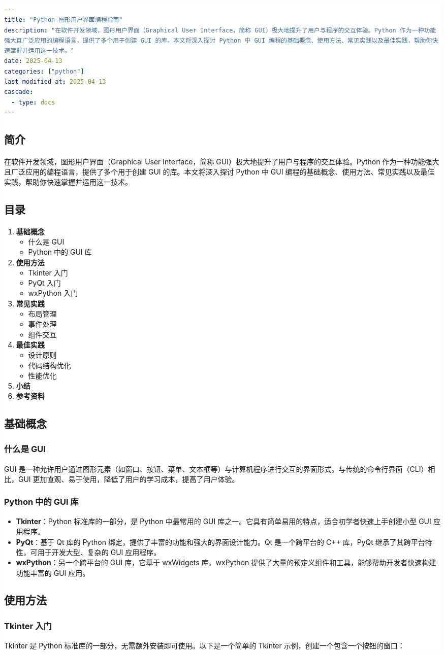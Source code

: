 ```yaml
---
title: "Python 图形用户界面编程指南"
description: "在软件开发领域，图形用户界面（Graphical User Interface，简称 GUI）极大地提升了用户与程序的交互体验。Python 作为一种功能强大且广泛应用的编程语言，提供了多个用于创建 GUI 的库。本文将深入探讨 Python 中 GUI 编程的基础概念、使用方法、常见实践以及最佳实践，帮助你快速掌握并运用这一技术。"
date: 2025-04-13
categories: ["python"]
last_modified_at: 2025-04-13
cascade:
  - type: docs
---
```



## 简介
在软件开发领域，图形用户界面（Graphical User Interface，简称 GUI）极大地提升了用户与程序的交互体验。Python 作为一种功能强大且广泛应用的编程语言，提供了多个用于创建 GUI 的库。本文将深入探讨 Python 中 GUI 编程的基础概念、使用方法、常见实践以及最佳实践，帮助你快速掌握并运用这一技术。


## 目录
1. **基础概念**
    - 什么是 GUI
    - Python 中的 GUI 库
2. **使用方法**
    - Tkinter 入门
    - PyQt 入门
    - wxPython 入门
3. **常见实践**
    - 布局管理
    - 事件处理
    - 组件交互
4. **最佳实践**
    - 设计原则
    - 代码结构优化
    - 性能优化
5. **小结**
6. **参考资料**

## 基础概念
### 什么是 GUI
GUI 是一种允许用户通过图形元素（如窗口、按钮、菜单、文本框等）与计算机程序进行交互的界面形式。与传统的命令行界面（CLI）相比，GUI 更加直观、易于使用，降低了用户的学习成本，提高了用户体验。

### Python 中的 GUI 库
- **Tkinter**：Python 标准库的一部分，是 Python 中最常用的 GUI 库之一。它具有简单易用的特点，适合初学者快速上手创建小型 GUI 应用程序。
- **PyQt**：基于 Qt 库的 Python 绑定，提供了丰富的功能和强大的界面设计能力。Qt 是一个跨平台的 C++ 库，PyQt 继承了其跨平台特性，可用于开发大型、复杂的 GUI 应用程序。
- **wxPython**：另一个跨平台的 GUI 库，它基于 wxWidgets 库。wxPython 提供了大量的预定义组件和工具，能够帮助开发者快速构建功能丰富的 GUI 应用。

## 使用方法
### Tkinter 入门
Tkinter 是 Python 标准库的一部分，无需额外安装即可使用。以下是一个简单的 Tkinter 示例，创建一个包含一个按钮的窗口：
